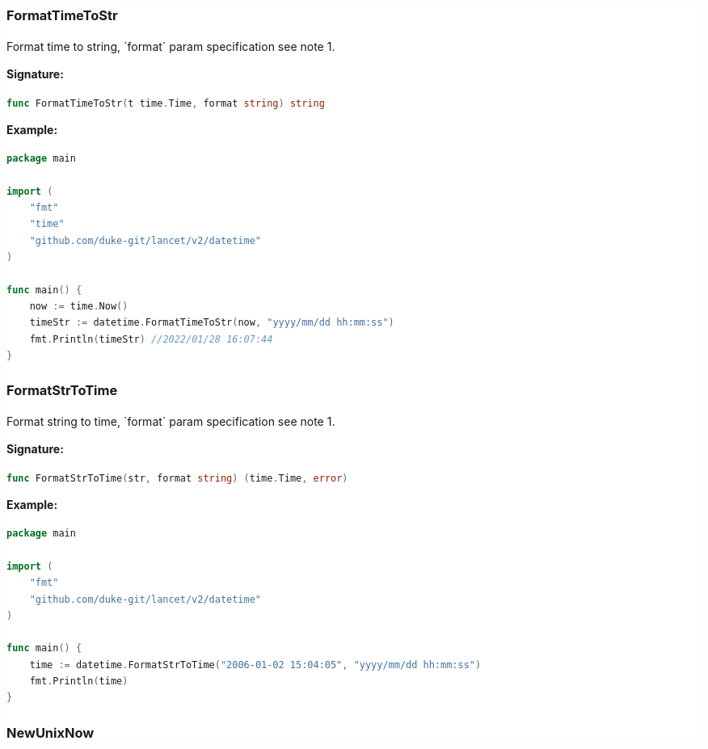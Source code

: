 ### <span id="FormatTimeToStr">FormatTimeToStr</span>

<p>Format time to string, `format` param specification see note 1.</p>

<b>Signature:</b>

```go
func FormatTimeToStr(t time.Time, format string) string
```

<b>Example:</b>

```go
package main

import (
    "fmt"
    "time"
    "github.com/duke-git/lancet/v2/datetime"
)

func main() {
    now := time.Now()
    timeStr := datetime.FormatTimeToStr(now, "yyyy/mm/dd hh:mm:ss")
    fmt.Println(timeStr) //2022/01/28 16:07:44
}
```

### <span id="FormatStrToTime">FormatStrToTime</span>

<p>Format string to time, `format` param specification see note 1.</p>

<b>Signature:</b>

```go
func FormatStrToTime(str, format string) (time.Time, error)
```

<b>Example:</b>

```go
package main

import (
    "fmt"
    "github.com/duke-git/lancet/v2/datetime"
)

func main() {
    time := datetime.FormatStrToTime("2006-01-02 15:04:05", "yyyy/mm/dd hh:mm:ss")
    fmt.Println(time)
}
```

### <span id="NewUnixNow">NewUnixNow</span>
